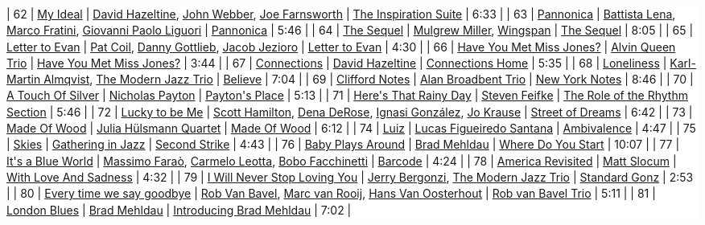 | 62 | [My Ideal](https://open.spotify.com/track/5Bw061eIZfnpaGhcYCp7J6) | [David Hazeltine](https://open.spotify.com/artist/5mQGacj97PLCoX9YOEGf0Q), [John Webber](https://open.spotify.com/artist/03xXcbbFNqZUU3ENJcY8a0), [Joe Farnsworth](https://open.spotify.com/artist/42ICgxJl0MTeVV8IeFGuP4) | [The Inspiration Suite](https://open.spotify.com/album/5oafA6jQB4S3q6Pjm6Lh0D) | 6:33 |
| 63 | [Pannonica](https://open.spotify.com/track/0h3wot8Yt2SKK6Nw170b0M) | [Battista Lena](https://open.spotify.com/artist/6tSsm1i1CJCa7A8UVD2KpO), [Marco Fratini](https://open.spotify.com/artist/1eKijoAFquBuMfQ2uK5AgX), [Giovanni Paolo Liguori](https://open.spotify.com/artist/41C1QkN1baxWRNppaBt9CH) | [Pannonica](https://open.spotify.com/album/1Enu9y8qf10c0w7eykUfmB) | 5:46 |
| 64 | [The Sequel](https://open.spotify.com/track/4iCOzZYiSCljWB7D7t87JT) | [Mulgrew Miller](https://open.spotify.com/artist/6Zq5ky484xYTgxE6dQ8yHh), [Wingspan](https://open.spotify.com/artist/1WBleZIOFSKVCm1OSON1qd) | [The Sequel](https://open.spotify.com/album/1k02v5raMzSZ7KJIBrJyum) | 8:05 |
| 65 | [Letter to Evan](https://open.spotify.com/track/5M75iNdgFbMgMd1hOz0Jv2) | [Pat Coil](https://open.spotify.com/artist/2B8UFlcrZdKZD5qV83m503), [Danny Gottlieb](https://open.spotify.com/artist/29aflj7NM4ocg7fMqbhifM), [Jacob Jezioro](https://open.spotify.com/artist/2LItgcmlHsUt6BikoXc1Df) | [Letter to Evan](https://open.spotify.com/album/0rbFbKIDGo5QkikbauzcpM) | 4:30 |
| 66 | [Have You Met Miss Jones?](https://open.spotify.com/track/4mLPAsEe166v3knvou8Io1) | [Alvin Queen Trio](https://open.spotify.com/artist/2MLgaIZV5F0JbvAu45tx3F) | [Have You Met Miss Jones?](https://open.spotify.com/album/2TQdeD5OgkjbLjpCXINMuQ) | 3:44 |
| 67 | [Connections](https://open.spotify.com/track/1R74JFlONy0cZt57Hwi7Tk) | [David Hazeltine](https://open.spotify.com/artist/5mQGacj97PLCoX9YOEGf0Q) | [Connections Home](https://open.spotify.com/album/7oQ4Rub58G7O2DzFwWS7Po) | 5:35 |
| 68 | [Loneliness](https://open.spotify.com/track/6yrGyCwvV4zJyIbdtdyW7p) | [Karl\-Martin Almqvist](https://open.spotify.com/artist/4dXbqcDmR48iVBEpgLPuhm), [The Modern Jazz Trio](https://open.spotify.com/artist/0nAuSsRUTeyOp4cvsam5pt) | [Believe](https://open.spotify.com/album/7EB9SmVbtZ8cg9qykhQvif) | 7:04 |
| 69 | [Clifford Notes](https://open.spotify.com/track/58ZOSLqiasr2M0HIodxecW) | [Alan Broadbent Trio](https://open.spotify.com/artist/2hYe90veE7CgFfElwnp48p) | [New York Notes](https://open.spotify.com/album/4usyxUVMIPVNqP4Lv7OlCA) | 8:46 |
| 70 | [A Touch Of Silver](https://open.spotify.com/track/4lsoraogx0H5pMYMQe9FyO) | [Nicholas Payton](https://open.spotify.com/artist/3cwVFmQ6mcUoGR6ZvIPuZ4) | [Payton's Place](https://open.spotify.com/album/0lohKc2RubArv0PbjXJYNB) | 5:13 |
| 71 | [Here's That Rainy Day](https://open.spotify.com/track/2C1LmPGwkeVbV14Gn49ka8) | [Steven Feifke](https://open.spotify.com/artist/5YSPlTYVnXaRSQKCE9wH7S) | [The Role of the Rhythm Section](https://open.spotify.com/album/44yX1YQnWpelj8c2yNOamH) | 5:46 |
| 72 | [Lucky to be Me](https://open.spotify.com/track/5tMEOw8LjLhCizDcyCvw4H) | [Scott Hamilton](https://open.spotify.com/artist/7sBx432MZn1MzHeYHAA5qr), [Dena DeRose](https://open.spotify.com/artist/2Ror5pi9KTS40JRNzcWxj3), [Ignasi González](https://open.spotify.com/artist/60JCzYj9SSZ3DZdyONwr5P), [Jo Krause](https://open.spotify.com/artist/1TYodU4WCCM39ztPleTYuy) | [Street of Dreams](https://open.spotify.com/album/7qIDAwVcQxA6jIIvaQ9WcD) | 6:42 |
| 73 | [Made Of Wood](https://open.spotify.com/track/4LIvvG87ifZM9kQ5llSXW3) | [Julia Hülsmann Quartet](https://open.spotify.com/artist/4F07h7WrleCZq4b6YLlBrd) | [Made Of Wood](https://open.spotify.com/album/1Q59mVCm924rwxfQkQBqGc) | 6:12 |
| 74 | [Luiz](https://open.spotify.com/track/4ExjcScZAfGKTZmONryc8L) | [Lucas Figueiredo Santana](https://open.spotify.com/artist/4wXu0yhZX9vB4dZxzu3G7N) | [Ambivalence](https://open.spotify.com/album/6aWBplHlxJd0wIi52KsHvS) | 4:47 |
| 75 | [Skies](https://open.spotify.com/track/1sKp0Z228vwYcC1xvuzM7c) | [Gathering in Jazz](https://open.spotify.com/artist/76ByYkq6kq4j3eWue0iTJh) | [Second Strike](https://open.spotify.com/album/3EaWLcF0zw4bj1EtGR7M4F) | 4:43 |
| 76 | [Baby Plays Around](https://open.spotify.com/track/4yOHkrkJHqE7sruMEgDJBb) | [Brad Mehldau](https://open.spotify.com/artist/2vI9KFm0fwSfPrpEgOeIbq) | [Where Do You Start](https://open.spotify.com/album/2s8XWSfq0eLzFd6oaNiIx2) | 10:07 |
| 77 | [It's a Blue World](https://open.spotify.com/track/24FZPmTSx4fba5N24y9rNp) | [Massimo Faraò](https://open.spotify.com/artist/04qLma4TvriHyGJ0YlK6XI), [Carmelo Leotta](https://open.spotify.com/artist/5XjdbxwJFTIrDkSVQNhn0k), [Bobo Facchinetti](https://open.spotify.com/artist/1WiARZlaiu6ZXMmEVFeFqP) | [Barcode](https://open.spotify.com/album/36Xt075p8VSDs0wTkfcciE) | 4:24 |
| 78 | [America Revisited](https://open.spotify.com/track/4AnIwmmaBSXe4Ka9Cc1NlU) | [Matt Slocum](https://open.spotify.com/artist/6JEdeepCpNmTEaixWmT6e9) | [With Love And Sadness](https://open.spotify.com/album/6DKf6iakI0t1jHC1VPyl6C) | 4:32 |
| 79 | [I Will Never Stop Loving You](https://open.spotify.com/track/0ivNT9MjfyorZGsJDdXPE4) | [Jerry Bergonzi](https://open.spotify.com/artist/5CSkWcdoRvgBQDwJTZZstJ), [The Modern Jazz Trio](https://open.spotify.com/artist/0nAuSsRUTeyOp4cvsam5pt) | [Standard Gonz](https://open.spotify.com/album/4jym5FR0j3jAdcazPDLLDa) | 2:53 |
| 80 | [Every time we say goodbye](https://open.spotify.com/track/3oeUIbQyI22ymUFRAuZfuu) | [Rob Van Bavel](https://open.spotify.com/artist/1hoKG6Fb0T7qUj1yL8MPsN), [Marc van Rooij](https://open.spotify.com/artist/1EUHQilQkYWbsUQWe7SvDj), [Hans Van Oosterhout](https://open.spotify.com/artist/6F152Gyy69dlNrx8QZzxwV) | [Rob van Bavel Trio](https://open.spotify.com/album/6CoarHW26qMqQjvcz7P5jJ) | 5:11 |
| 81 | [London Blues](https://open.spotify.com/track/5x0knlH4sCOHjw2GjEZPEB) | [Brad Mehldau](https://open.spotify.com/artist/2vI9KFm0fwSfPrpEgOeIbq) | [Introducing Brad Mehldau](https://open.spotify.com/album/3Xof3jYaVXRtGnmiREePG1) | 7:02 |